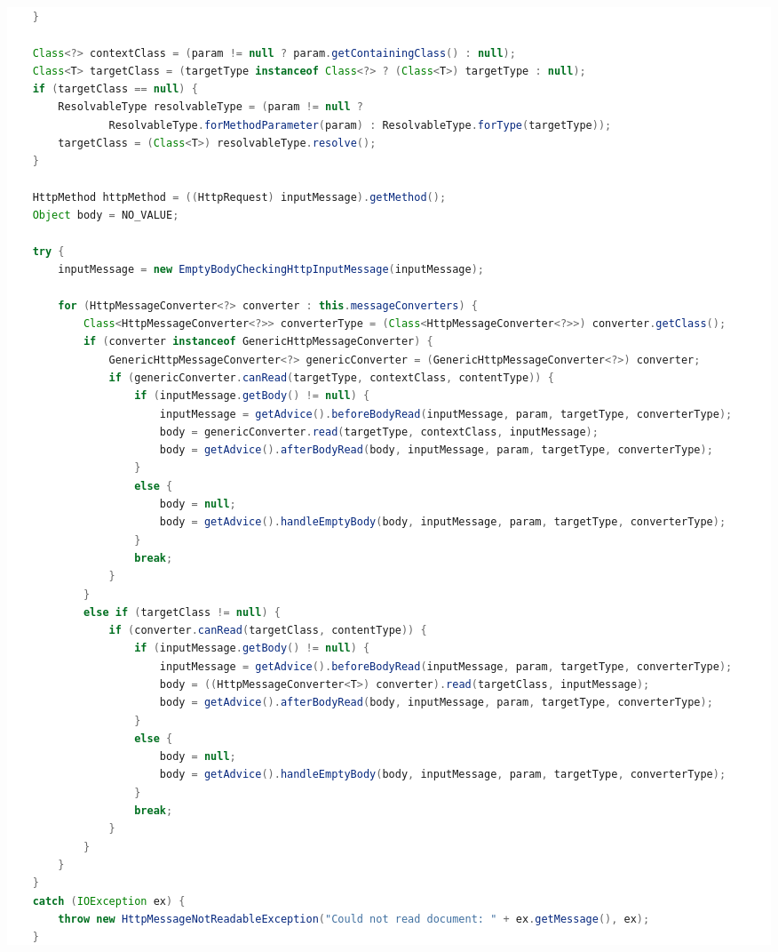 ```java
	}

	Class<?> contextClass = (param != null ? param.getContainingClass() : null);
	Class<T> targetClass = (targetType instanceof Class<?> ? (Class<T>) targetType : null);
	if (targetClass == null) {
		ResolvableType resolvableType = (param != null ?
				ResolvableType.forMethodParameter(param) : ResolvableType.forType(targetType));
		targetClass = (Class<T>) resolvableType.resolve();
	}

	HttpMethod httpMethod = ((HttpRequest) inputMessage).getMethod();
	Object body = NO_VALUE;

	try {
		inputMessage = new EmptyBodyCheckingHttpInputMessage(inputMessage);

		for (HttpMessageConverter<?> converter : this.messageConverters) {
			Class<HttpMessageConverter<?>> converterType = (Class<HttpMessageConverter<?>>) converter.getClass();
			if (converter instanceof GenericHttpMessageConverter) {
				GenericHttpMessageConverter<?> genericConverter = (GenericHttpMessageConverter<?>) converter;
				if (genericConverter.canRead(targetType, contextClass, contentType)) {
					if (inputMessage.getBody() != null) {
						inputMessage = getAdvice().beforeBodyRead(inputMessage, param, targetType, converterType);
						body = genericConverter.read(targetType, contextClass, inputMessage);
						body = getAdvice().afterBodyRead(body, inputMessage, param, targetType, converterType);
					}
					else {
						body = null;
						body = getAdvice().handleEmptyBody(body, inputMessage, param, targetType, converterType);
					}
					break;
				}
			}
			else if (targetClass != null) {
				if (converter.canRead(targetClass, contentType)) {
					if (inputMessage.getBody() != null) {
						inputMessage = getAdvice().beforeBodyRead(inputMessage, param, targetType, converterType);
						body = ((HttpMessageConverter<T>) converter).read(targetClass, inputMessage);
						body = getAdvice().afterBodyRead(body, inputMessage, param, targetType, converterType);
					}
					else {
						body = null;
						body = getAdvice().handleEmptyBody(body, inputMessage, param, targetType, converterType);
					}
					break;
				}
			}
		}
	}
	catch (IOException ex) {
		throw new HttpMessageNotReadableException("Could not read document: " + ex.getMessage(), ex);
	}

```